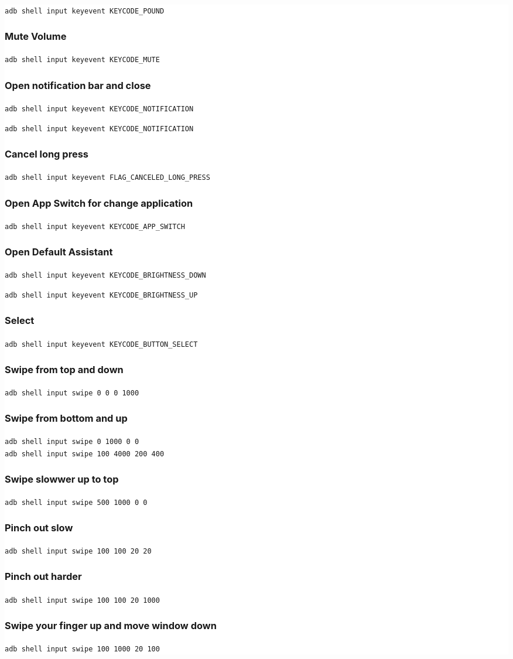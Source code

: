 ```bash
adb shell input keyevent KEYCODE_POUND
```
### Mute Volume
``` bash
adb shell input keyevent KEYCODE_MUTE
```
### Open notification bar and close
```bash
adb shell input keyevent KEYCODE_NOTIFICATION
```
```bash
adb shell input keyevent KEYCODE_NOTIFICATION
```
### Cancel long press
```bash
adb shell input keyevent FLAG_CANCELED_LONG_PRESS
```
### Open App Switch for change application
```bash
adb shell input keyevent KEYCODE_APP_SWITCH
```
### Open Default Assistant
```bash
adb shell input keyevent KEYCODE_BRIGHTNESS_DOWN
```
```bash
adb shell input keyevent KEYCODE_BRIGHTNESS_UP
```
### Select
```bash
adb shell input keyevent KEYCODE_BUTTON_SELECT
```


###  Swipe from top and down 
```bash
adb shell input swipe 0 0 0 1000
```
###  Swipe from bottom and up
```bash
adb shell input swipe 0 1000 0 0
adb shell input swipe 100 4000 200 400
```
### Swipe slowwer up to top 
```bash
adb shell input swipe 500 1000 0 0
```
###  Pinch out slow
```bash
adb shell input swipe 100 100 20 20
```
###  Pinch out harder
```bash
adb shell input swipe 100 100 20 1000
```
### Swipe your finger  up and move window down 
```bash
adb shell input swipe 100 1000 20 100
```

